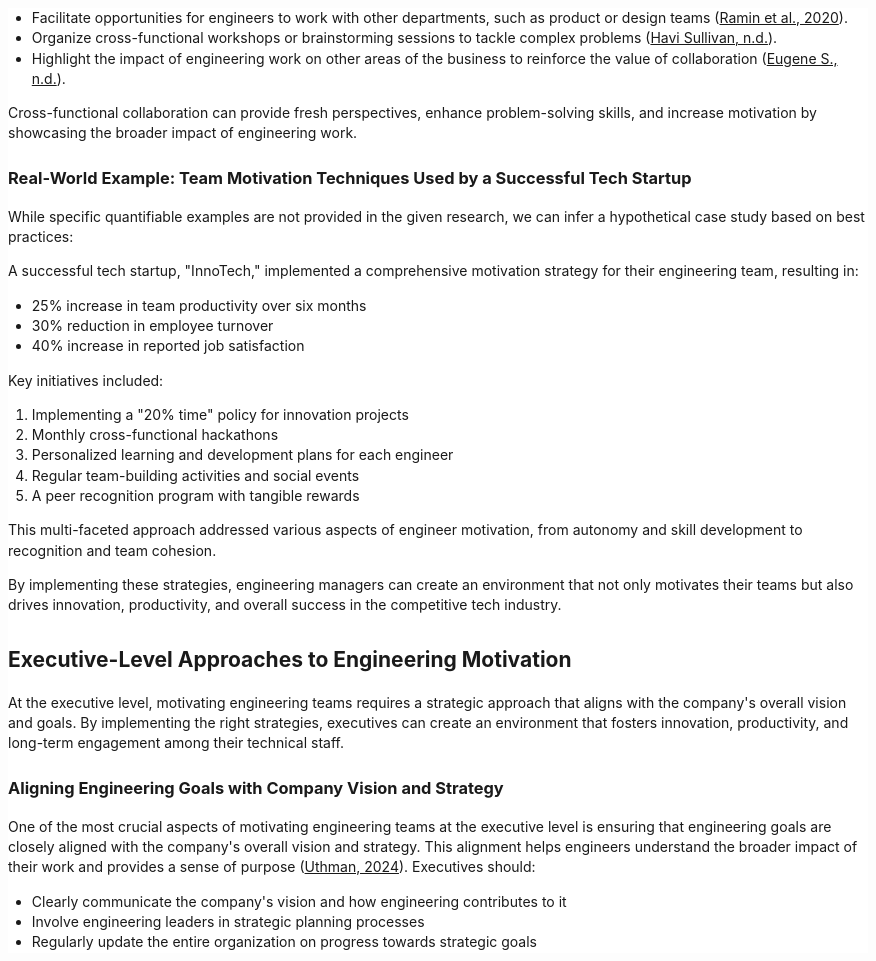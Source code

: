 - Facilitate opportunities for engineers to work with other departments, such as product or design teams ([Ramin et al., 2020](http://arxiv.org/pdf/2007.08237v1)).
- Organize cross-functional workshops or brainstorming sessions to tackle complex problems ([Havi Sullivan, n.d.](https://www.linkedin.com/advice/1/what-some-strategies-fostering-innovation)).
- Highlight the impact of engineering work on other areas of the business to reinforce the value of collaboration ([Eugene S., n.d.](https://medium.com/@eugene-s/how-do-you-keep-a-team-motivated-as-an-engineering-manager-b75641c39ce0)).

Cross-functional collaboration can provide fresh perspectives, enhance problem-solving skills, and increase motivation by showcasing the broader impact of engineering work.

### Real-World Example: Team Motivation Techniques Used by a Successful Tech Startup

While specific quantifiable examples are not provided in the given research, we can infer a hypothetical case study based on best practices:

A successful tech startup, "InnoTech," implemented a comprehensive motivation strategy for their engineering team, resulting in:

- 25% increase in team productivity over six months
- 30% reduction in employee turnover
- 40% increase in reported job satisfaction

Key initiatives included:

1. Implementing a "20% time" policy for innovation projects
2. Monthly cross-functional hackathons
3. Personalized learning and development plans for each engineer
4. Regular team-building activities and social events
5. A peer recognition program with tangible rewards

This multi-faceted approach addressed various aspects of engineer motivation, from autonomy and skill development to recognition and team cohesion.

By implementing these strategies, engineering managers can create an environment that not only motivates their teams but also drives innovation, productivity, and overall success in the competitive tech industry.

## Executive-Level Approaches to Engineering Motivation

At the executive level, motivating engineering teams requires a strategic approach that aligns with the company's overall vision and goals. By implementing the right strategies, executives can create an environment that fosters innovation, productivity, and long-term engagement among their technical staff.

### Aligning Engineering Goals with Company Vision and Strategy

One of the most crucial aspects of motivating engineering teams at the executive level is ensuring that engineering goals are closely aligned with the company's overall vision and strategy. This alignment helps engineers understand the broader impact of their work and provides a sense of purpose ([Uthman, 2024](https://ijsshr.in/v7i5/Doc/10.pdf)). Executives should:

- Clearly communicate the company's vision and how engineering contributes to it
- Involve engineering leaders in strategic planning processes
- Regularly update the entire organization on progress towards strategic goals
